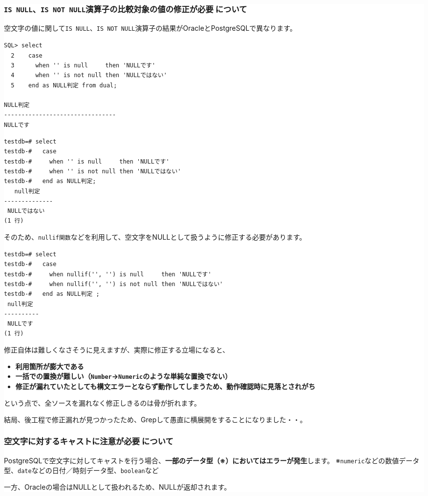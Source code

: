 ###  `IS NULL`、`IS NOT NULL`演算子の比較対象の値の修正が必要 について
空文字の値に関して`IS NULL`、`IS NOT NULL`演算子の結果がOracleとPostgreSQLで異なります。
```:Oracle
SQL> select
  2    case
  3      when '' is null     then 'NULLです'
  4      when '' is not null then 'NULLではない'
  5    end as NULL判定 from dual;

NULL判定
--------------------------------
NULLです
```

```:PostgreSQL（変更前）
testdb=# select
testdb-#   case
testdb-#     when '' is null     then 'NULLです'
testdb-#     when '' is not null then 'NULLではない'
testdb-#   end as NULL判定;
   null判定
--------------
 NULLではない
(1 行)
```

そのため、`nullif関数`などを利用して、空文字をNULLとして扱うように修正する必要があります。
```:PostgreSQL（変更後）
testdb=# select
testdb-#   case
testdb-#     when nullif('', '') is null     then 'NULLです'
testdb-#     when nullif('', '') is not null then 'NULLではない'
testdb-#   end as NULL判定 ;
 null判定
----------
 NULLです
(1 行)
```

修正自体は難しくなさそうに見えますが、実際に修正する立場になると、

* **利用箇所が膨大である**
* **一括での置換が難しい（`Number`→`Numeric`のような単純な置換でない）**
* **修正が漏れていたとしても構文エラーとならず動作してしまうため、動作確認時に見落とされがち**

という点で、全ソースを漏れなく修正しきるのは骨が折れます。

結局、後工程で修正漏れが見つかったため、Grepして愚直に横展開をすることになりました・・。

### 空文字に対するキャストに注意が必要 について
PostgreSQLで空文字に対してキャストを行う場合、**一部のデータ型（※）においてはエラーが発生**します。
※`numeric`などの数値データ型、`date`などの日付／時刻データ型、`boolean`など

一方、Oracleの場合はNULLとして扱われるため、NULLが返却されます。
